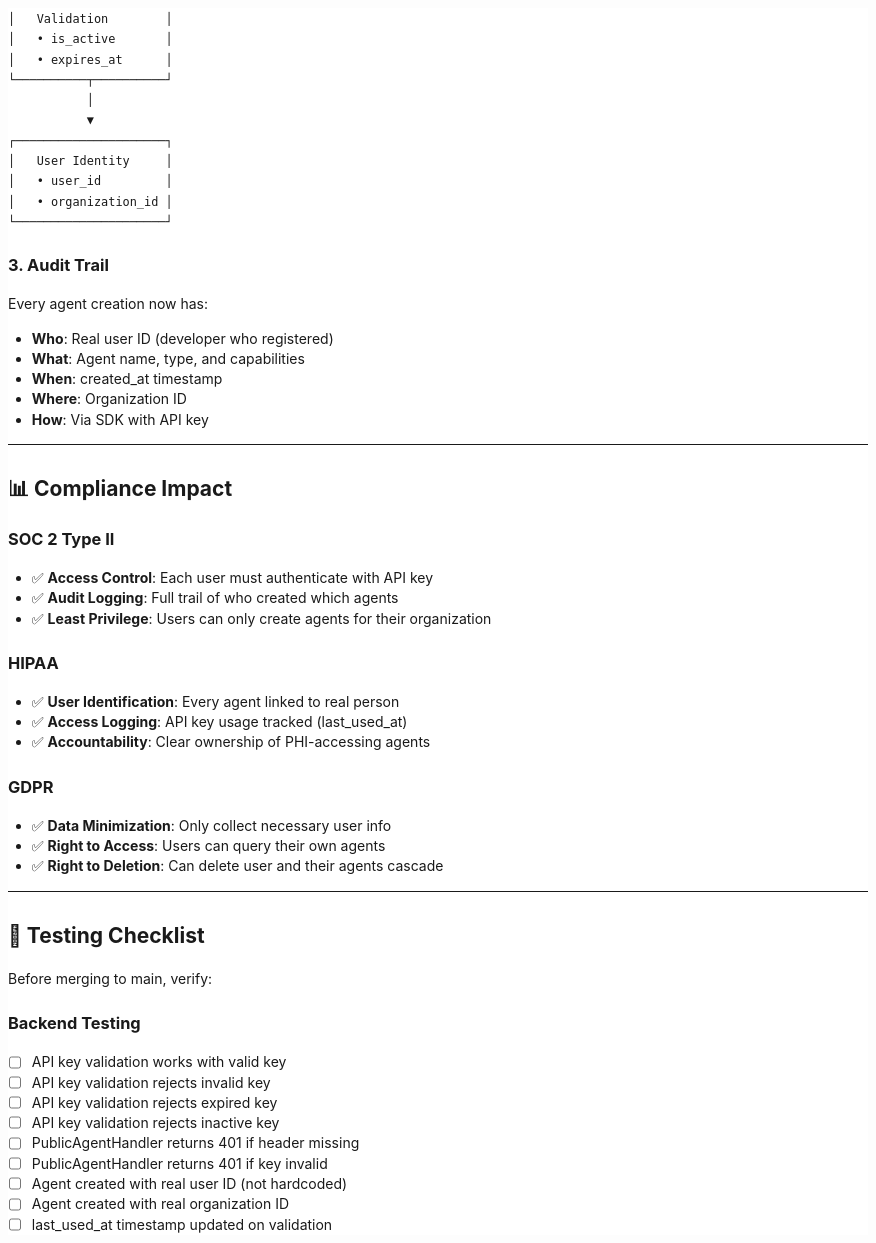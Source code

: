 ```
│   Validation        │
│   • is_active       │
│   • expires_at      │
└──────────┬──────────┘
           │
           ▼
┌─────────────────────┐
│   User Identity     │
│   • user_id         │
│   • organization_id │
└─────────────────────┘
```

### 3. Audit Trail
Every agent creation now has:
- **Who**: Real user ID (developer who registered)
- **What**: Agent name, type, and capabilities
- **When**: created_at timestamp
- **Where**: Organization ID
- **How**: Via SDK with API key

---

## 📊 Compliance Impact

### SOC 2 Type II
- ✅ **Access Control**: Each user must authenticate with API key
- ✅ **Audit Logging**: Full trail of who created which agents
- ✅ **Least Privilege**: Users can only create agents for their organization

### HIPAA
- ✅ **User Identification**: Every agent linked to real person
- ✅ **Access Logging**: API key usage tracked (last_used_at)
- ✅ **Accountability**: Clear ownership of PHI-accessing agents

### GDPR
- ✅ **Data Minimization**: Only collect necessary user info
- ✅ **Right to Access**: Users can query their own agents
- ✅ **Right to Deletion**: Can delete user and their agents cascade

---

## 🧪 Testing Checklist

Before merging to main, verify:

### Backend Testing
- [ ] API key validation works with valid key
- [ ] API key validation rejects invalid key
- [ ] API key validation rejects expired key
- [ ] API key validation rejects inactive key
- [ ] PublicAgentHandler returns 401 if header missing
- [ ] PublicAgentHandler returns 401 if key invalid
- [ ] Agent created with real user ID (not hardcoded)
- [ ] Agent created with real organization ID
- [ ] last_used_at timestamp updated on validation
